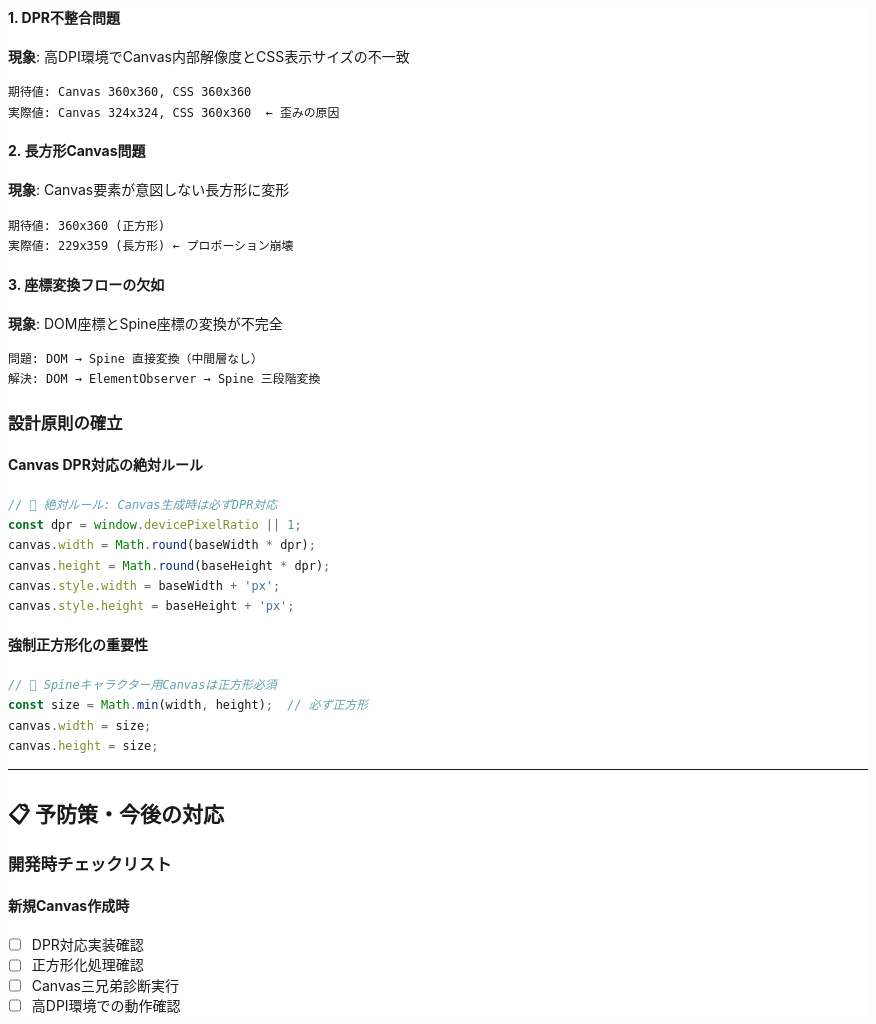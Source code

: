 #### 1. DPR不整合問題
**現象**: 高DPI環境でCanvas内部解像度とCSS表示サイズの不一致
```
期待値: Canvas 360x360, CSS 360x360
実際値: Canvas 324x324, CSS 360x360  ← 歪みの原因
```

#### 2. 長方形Canvas問題 
**現象**: Canvas要素が意図しない長方形に変形
```
期待値: 360x360 (正方形)
実際値: 229x359 (長方形) ← プロポーション崩壊
```

#### 3. 座標変換フローの欠如
**現象**: DOM座標とSpine座標の変換が不完全
```
問題: DOM → Spine 直接変換（中間層なし）
解決: DOM → ElementObserver → Spine 三段階変換
```

### 設計原則の確立

#### Canvas DPR対応の絶対ルール
```javascript
// 🚨 絶対ルール: Canvas生成時は必ずDPR対応
const dpr = window.devicePixelRatio || 1;
canvas.width = Math.round(baseWidth * dpr);
canvas.height = Math.round(baseHeight * dpr);
canvas.style.width = baseWidth + 'px';
canvas.style.height = baseHeight + 'px';
```

#### 強制正方形化の重要性
```javascript
// 🎯 Spineキャラクター用Canvasは正方形必須
const size = Math.min(width, height);  // 必ず正方形
canvas.width = size;
canvas.height = size;
```

---

## 📋 予防策・今後の対応

### 開発時チェックリスト

#### 新規Canvas作成時
- [ ] DPR対応実装確認
- [ ] 正方形化処理確認  
- [ ] Canvas三兄弟診断実行
- [ ] 高DPI環境での動作確認
